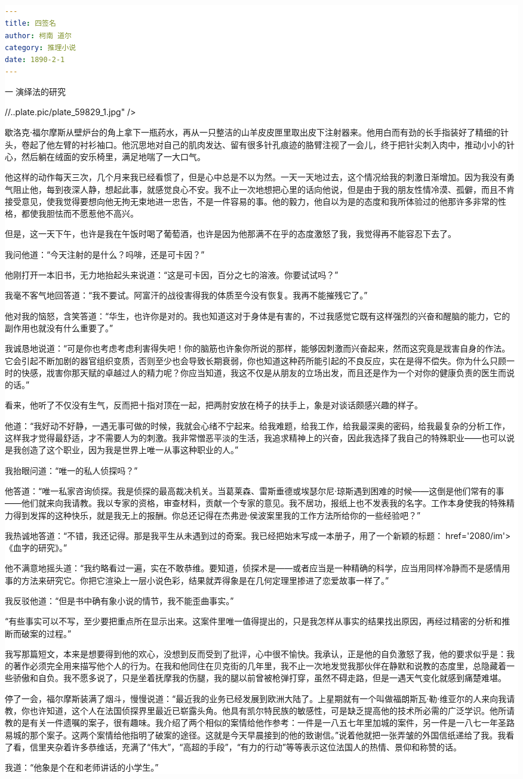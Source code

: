 ```yaml
---
title: 四签名
author: 柯南 道尔
category: 推理小说
date: 1890-2-1
---
```


 一 演绎法的研究

<div class="imgbox ter">//..plate.pic/plate_59829_1.jpg" />

歇洛克·福尔摩斯从壁炉台的角上拿下一瓶药水，再从一只整洁的山羊皮皮匣里取出皮下注射器来。他用白而有劲的长手指装好了精细的针头，卷起了他左臂的衬衫袖口。他沉思地对自己的肌肉发达、留有很多针孔痕迹的胳臂注视了一会儿，终于把针尖刺入肉中，推动小小的针心，然后躺在绒面的安乐椅里，满足地喘了一大口气。

他这样的动作每天三次，几个月来我已经看惯了，但是心中总是不以为然。一天一天地过去，这个情况给我的刺激日渐增加。因为我没有勇气阻止他，每到夜深人静，想起此事，就感觉良心不安。我不止一次地想把心里的话向他说，但是由于我的朋友性情冷漠、孤僻，而且不肯接受意见，使我觉得要想向他无拘无束地进一忠告，不是一件容易的事。他的毅力，他自以为是的态度和我所体验过的他那许多非常的性格，都使我胆怯而不愿惹他不高兴。

但是，这一天下午，也许是我在午饭时喝了葡萄酒，也许是因为他那满不在乎的态度激怒了我，我觉得再不能容忍下去了。

我问他道：“今天注射的是什么？吗啡，还是可卡因<span class="" data-note="可卡因（Coe）又名古柯硷，是鸦片、吗啡同类的麻醉品，用久可以成瘾。"></span>？”

他刚打开一本旧书，无力地抬起头来说道：“这是可卡因，百分之七的溶液。你要试试吗？”

我毫不客气地回答道：“我不要试。阿富汗的战役害得我的体质至今没有恢复。我再不能摧残它了。”

他对我的恼怒，含笑答道：“华生，也许你是对的。我也知道这对于身体是有害的，不过我感觉它既有这样强烈的兴奋和醒脑的能力，它的副作用也就没有什么重要了。”

我诚恳地说道：“可是你也考虑考虑利害得失吧！你的脑筋也许象你所说的那样，能够因刺激而兴奋起来，然而这究竟是戕害自身的作法。它会引起不断加剧的器官组织变质，否则至少也会导致长期衰弱，你也知道这种药所能引起的不良反应，实在是得不偿失。你为什么只顾一时的快感，戕害你那天赋的卓越过人的精力呢？你应当知道，我这不仅是从朋友的立场出发，而且还是作为一个对你的健康负责的医生而说的话。”

看来，他听了不仅没有生气，反而把十指对顶在一起，把两肘安放在椅子的扶手上，象是对谈话颇感兴趣的样子。

他道：“我好动不好静，一遇无事可做的时候，我就会心绪不宁起来。给我难题，给我工作，给我最深奥的密码，给我最复杂的分析工作，这样我才觉得最舒适，才不需要人为的刺激。我非常憎恶平淡的生活，我追求精神上的兴奋，因此我选择了我自己的特殊职业——也可以说是我创造了这个职业，因为我是世界上唯一从事这种职业的人。”

我抬眼问道：“唯一的私人侦探吗？”

他答道：“唯一私家咨询侦探。我是侦探的最高裁决机关。当葛莱森、雷斯垂德或埃瑟尔尼·琼斯遇到困难的时候——这倒是他们常有的事——他们就来向我请教。我以专家的资格，审查材料，贡献一个专家的意见。我不居功，报纸上也不发表我的名字。工作本身使我的特殊精力得到发挥的这种快乐，就是我无上的报酬。你总还记得在杰弗逊·侯波案里我的工作方法所给你的一些经验吧？”

我热诚地答道：“不错，我还记得。那是我平生从未遇到过的奇案。我已经把始末写成一本册子，用了一个新颖的标题： href='2080/im'>《血字的研究》。”

他不满意地摇头道：“我约略看过一遍，实在不敢恭维。要知道，侦探术是——或者应当是一种精确的科学，应当用同样冷静而不是感情用事的方法来研究它。你把它渲染上一层小说色彩，结果就弄得象是在几何定理里掺进了恋爱故事一样了。”

我反驳他道：“但是书中确有象小说的情节，我不能歪曲事实。”

“有些事实可以不写，至少要把重点所在显示出来。这案件里唯一值得提出的，只是我怎样从事实的结果找出原因，再经过精密的分析和推断而破案的过程。”

我写那篇短文，本来是想要得到他的欢心，没想到反而受到了批评，心中很不愉快。我承认，正是他的自负激怒了我，他的要求似乎是：我的著作必须完全用来描写他个人的行为。在我和他同住在贝克街的几年里，我不止一次地发觉我那伙伴在静默和说教的态度里，总隐藏着一些骄傲和自负。我不愿多说了，只是坐着抚摩我的伤腿，我的腿以前曾被枪弹打穿，虽然不碍走路，但是一遇天气变化就感到痛楚难堪。

停了一会，福尔摩斯装满了烟斗，慢慢说道：“最近我的业务已经发展到欧洲大陆了。<bdi></bdi>上星期就有一个叫做福朗斯瓦·勒·维亚尔的人来向我请教，你也许知道，这个人在法国侦探界里最近已崭露头角。他具有凯尔特民族的敏感性，可是缺乏提高他的技术所必需的广泛学识。他所请教的是有关一件遗嘱的案子，很有趣味。我介绍了两个相似的案情给他作参考：一件是一八五七年里加城的案件，另一件是一八七一年圣路易城的那个案子。这两个案情给他指明了破案的途径。这就是今天早晨接到的他的致谢信。”说着他就把一张弄皱的外国信纸递给了我。我看了看，信里夹杂着许多恭维话，充满了“伟大”，“高超的手段”，“有力的行动”等等表示这位法国人的热情、景仰和称赞的话。

我道：“他象是个在和老师讲话的小学生。”
